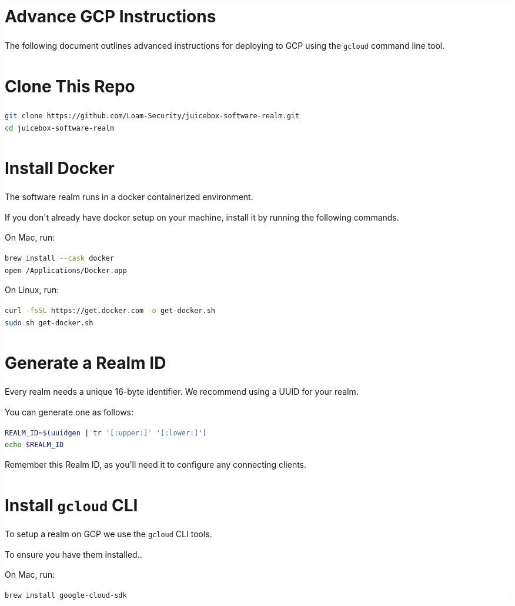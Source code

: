 # Advance GCP Instructions

The following document outlines advanced instructions for deploying to GCP using the `gcloud` command line tool.

# Clone This Repo

```sh
git clone https://github.com/Loam-Security/juicebox-software-realm.git
cd juicebox-software-realm
```

# Install Docker

The software realm runs in a docker containerized environment.

If you don't already have docker setup on your machine, install it by running the following commands.

On Mac, run:
```sh
brew install --cask docker
open /Applications/Docker.app
```

On Linux, run:
```sh
curl -fsSL https://get.docker.com -o get-docker.sh
sudo sh get-docker.sh
```

# Generate a Realm ID

Every realm needs a unique 16-byte identifier. We recommend using a UUID for your realm.

You can generate one as follows:

```sh
REALM_ID=$(uuidgen | tr '[:upper:]' '[:lower:]')
echo $REALM_ID
```

Remember this Realm ID, as you'll need it to configure any connecting clients.

# Install `gcloud` CLI

To setup a realm on GCP we use the `gcloud` CLI tools.

To ensure you have them installed..

On Mac, run:
```sh
brew install google-cloud-sdk
```
